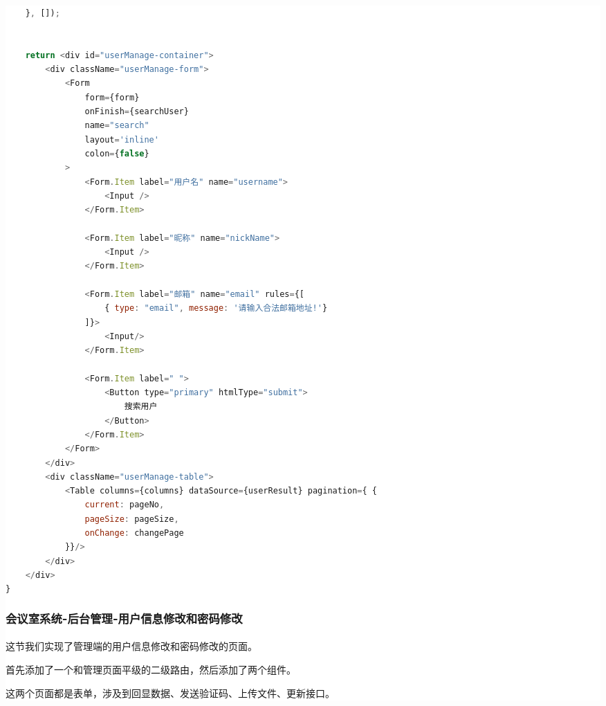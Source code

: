 ```js
    }, []);


    return <div id="userManage-container">
        <div className="userManage-form">
            <Form
                form={form}
                onFinish={searchUser}
                name="search"
                layout='inline'
                colon={false}
            >
                <Form.Item label="用户名" name="username">
                    <Input />
                </Form.Item>

                <Form.Item label="昵称" name="nickName">
                    <Input />
                </Form.Item>

                <Form.Item label="邮箱" name="email" rules={[
                    { type: "email", message: '请输入合法邮箱地址!'}
                ]}>
                    <Input/>
                </Form.Item>

                <Form.Item label=" ">
                    <Button type="primary" htmlType="submit">
                        搜索用户
                    </Button>
                </Form.Item>
            </Form>
        </div>
        <div className="userManage-table">
            <Table columns={columns} dataSource={userResult} pagination={ {
                current: pageNo,
                pageSize: pageSize,
                onChange: changePage
            }}/>
        </div>
    </div>
}
```

### 会议室系统-后台管理-用户信息修改和密码修改

这节我们实现了管理端的用户信息修改和密码修改的页面。

首先添加了一个和管理页面平级的二级路由，然后添加了两个组件。

这两个页面都是表单，涉及到回显数据、发送验证码、上传文件、更新接口。
